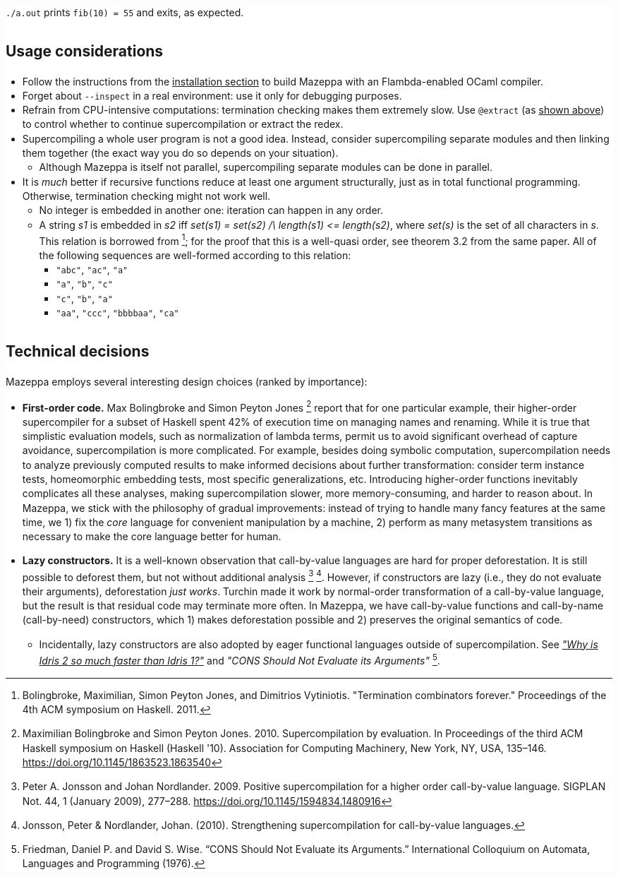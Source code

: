 `./a.out` prints `fib(10) = 55` and exits, as expected.

## Usage considerations

 - Follow the instructions from the [installation section](#installation) to build Mazeppa with an Flambda-enabled OCaml compiler.
 - Forget about `--inspect` in a real environment: use it only for debugging purposes.
 - Refrain from CPU-intensive computations: termination checking makes them extremely slow. Use `@extract` (as [shown above](#restricting-supercompilation)) to control whether to continue supercompilation or extract the redex.
 - Supercompiling a whole user program is not a good idea. Instead, consider supercompiling separate modules and then linking them together (the exact way you do so depends on your situation).
   - Although Mazeppa is itself not parallel, supercompiling separate modules can be done in parallel.
 - It is _much_ better if recursive functions reduce at least one argument structurally, just as in total functional programming. Otherwise, termination checking might not work well.
   - No integer is embedded in another one: iteration can happen in any order.
   - A string _s1_ is embedded in _s2_ iff _set(s1) = set(s2) /\ length(s1) <= length(s2)_, where _set(s)_ is the set of all characters in _s_. This relation is borrowed from [^termination-combinators]; for the proof that this is a well-quasi order, see theorem 3.2 from the same paper. All of the following sequences are well-formed according to this relation:
     - `"abc"`, `"ac"`, `"a"`
     - `"a"`, `"b"`, `"c"`
     - `"c"`, `"b"`, `"a"`
     - `"aa"`, `"ccc"`, `"bbbbaa"`, `"ca"`

## Technical decisions

Mazeppa employs several interesting design choices (ranked by importance):

 - **First-order code.** Max Bolingbroke and Simon Peyton Jones [^supercomp-by-eval] report that for one particular example, their higher-order supercompiler for a subset of Haskell spent 42% of execution time on managing names and renaming. While it is true that simplistic evaluation models, such as normalization of lambda terms, permit us to avoid significant overhead of capture avoidance, supercompilation is more complicated. For example, besides doing symbolic computation, supercompilation needs to analyze previously computed results to make informed decisions about further transformation: consider term instance tests, homeomorphic embedding tests, most specific generalizations, etc. Introducing higher-order functions inevitably complicates all these analyses, making supercompilation slower, more memory-consuming, and harder to reason about. In Mazeppa, we stick with the philosophy of gradual improvements: instead of trying to handle many fancy features at the same time, we 1) fix the _core_ language for convenient manipulation by a machine, 2) perform as many metasystem transitions as necessary to make the core language better for human.

 - **Lazy constructors.** It is a well-known observation that call-by-value languages are hard for proper deforestation. It is still possible to deforest them, but not without additional analysis [^CbV-supercomp] [^CbV-supercomp-next]. However, if constructors are lazy (i.e., they do not evaluate their arguments), deforestation _just works_. Turchin made it work by normal-order transformation of a call-by-value language, but the result is that residual code may terminate more often. In Mazeppa, we have call-by-value functions and call-by-name (call-by-need) constructors, which 1) makes deforestation possible and 2) preserves the original semantics of code.
   - Incidentally, lazy constructors are also adopted by eager functional languages outside of supercompilation. See [_"Why is Idris 2 so much faster than Idris 1?"_](https://www.type-driven.org.uk/edwinb/why-is-idris-2-so-much-faster-than-idris-1.html) and _"CONS Should Not Evaluate its Arguments"_ [^cons-lazy-alloc].


[Svg Preview]: https://marketplace.visualstudio.com/items?itemName=SimonSiefke.svg-preview
[exponentiation-by-squaring]: https://en.wikipedia.org/wiki/Exponentiation_by_squaring
[Knuth-Morris-Pratt algorithm (KMP)]: https://en.wikipedia.org/wiki/Knuth%E2%80%93Morris%E2%80%93Pratt_algorithm
[Valentin Turchin]: https://en.wikipedia.org/wiki/Valentin_Turchin
[_metasystem transition_]: http://pespmc1.vub.ac.be/MST.html
[normalization-by-evaluation]: https://davidchristiansen.dk/tutorials/nbe/
[Church numerals]: https://en.wikipedia.org/wiki/Church_encoding#Church_numerals
["on the fly"]: https://hirrolot.github.io/posts/sat-supercompilation.html
[staged compilation]: https://okmij.org/ftp/ML/MetaOCaml.html
[adopted from Haskell]: https://wiki.haskell.org/Haskell/Lazy_evaluation
[below]: #technical-decisions
[Boehm GC]: https://hboehm.info/gc/
[eating most]: https://github.com/mazeppa-dev/mazeppa/issues/4#issuecomment-2260440382
[ephemeron]: https://ocaml.org/manual/latest/api/Ephemeron.html
[perfect hash function]: https://en.wikipedia.org/wiki/Perfect_hash_function#Memory_address_identity
[hash table]: https://ocaml.org/manual/latest/api/Hashtbl.html
[GitHub Releases]: https://github.com/mazeppa-dev/mazeppa/releases
[find suitable heuristics]: https://github.com/mazeppa-dev/mazeppa/issues/2
[definitional interpreter]: lib/evaluator.ml
[translating Mazeppa to C]: #translation-to-c
[distiller]: https://github.com/poitin/Distiller
[_hierarchy of program transformers_]: https://github.com/poitin/Higher-Level-Transformer
[^turchin-concept]: Valentin F. Turchin. 1986. The concept of a supercompiler. ACM Trans. Program. Lang. Syst. 8, 3 (July 1986), 292–325. https://doi.org/10.1145/5956.5957
[^deforestation]: Philip Wadler. 1988. Deforestation: transforming programs to eliminate trees. Theor. Comput. Sci. 73, 2 (June 22, 1990), 231–248. https://doi.org/10.1016/0304-3975(90)90147-A
[^partial-evaluation]: Futamura, Y. (1983). Partial computation of programs. In: Goto, E., Furukawa, K., Nakajima, R., Nakata, I., Yonezawa, A. (eds) RIMS Symposia on Software Science and Engineering. Lecture Notes in Computer Science, vol 147. Springer, Berlin, Heidelberg. https://doi.org/10.1007/3-540-11980-9_13
[^CbV-supercomp]: Peter A. Jonsson and Johan Nordlander. 2009. Positive supercompilation for a higher order call-by-value language. SIGPLAN Not. 44, 1 (January 2009), 277–288. https://doi.org/10.1145/1594834.1480916
[^CbV-supercomp-next]: Jonsson, Peter & Nordlander, Johan. (2010). Strengthening supercompilation for call-by-value languages.
[^kmp]: D. E. Knuth, J. H. Morris, and V. R. Pratt. Fast pattern matching in strings. SIAM Journal on Computing, 6:page 323 (1977).
[^perfect-process-tree]: Glück, R., Klimov, A.V. (1993). Occam's razor in metacomputation: the notion of a perfect process tree. In: Cousot, P., Falaschi, M., Filé, G., Rauzy, A. (eds) Static Analysis. WSA 1993. Lecture Notes in Computer Science, vol 724. Springer, Berlin, Heidelberg. https://doi.org/10.1007/3-540-57264-3_34
[^positive-supercomp]: Sørensen MH, Glück R, Jones ND. A positive supercompiler. Journal of Functional Programming. 1996;6(6):811-838. doi:10.1017/S0956796800002008
[^partial-evaluation-matches-1]: Consel, Charles, and Olivier Danvy. "Partial evaluation of pattern matching in strings." Information Processing Letters 30.2 (1989): 79-86.
[^partial-evaluation-matches-2]: Jones, Neil & Gomard, Carsten & Sestoft, Peter. (1993). Partial Evaluation and Automatic Program Generation.
[^turchin-mst-scp]: Turchin, V.F. (1996). Metacomputation: Metasystem transitions plus supercompilation. In: Danvy, O., Glück, R., Thiemann, P. (eds) Partial Evaluation. Lecture Notes in Computer Science, vol 1110. Springer, Berlin, Heidelberg. https://doi.org/10.1007/3-540-61580-6_24
[^turchin-transformation]: Turchin, Valentin F. "Program transformation with metasystem transitions." Journal of Functional Programming 3.3 (1993): 283-313.
[^turchin-dialogue]: Turchin, Valentin F.. “A dialogue on Metasystem transition.” World Futures 45 (1995): 5-57.
[^turchin-metavariables]: Turchin, V., and A. Nemytykh. Metavariables: Their implementation and use in Program Transformation. CCNY Technical Report CSc TR-95-012, 1995.
[^termination-combinators]: Bolingbroke, Maximilian, Simon Peyton Jones, and Dimitrios Vytiniotis. "Termination combinators forever." Proceedings of the 4th ACM symposium on Haskell. 2011.
[^supercomp-by-eval]: Maximilian Bolingbroke and Simon Peyton Jones. 2010. Supercompilation by evaluation. In Proceedings of the third ACM Haskell symposium on Haskell (Haskell '10). Association for Computing Machinery, New York, NY, USA, 135–146. https://doi.org/10.1145/1863523.1863540
[^cons-lazy-alloc]: Friedman, Daniel P. and David S. Wise. “CONS Should Not Evaluate its Arguments.” International Colloquium on Automata, Languages and Programming (1976).
[^mitchell-supero]: Mitchell, Neil. “Rethinking supercompilation.” ACM SIGPLAN International Conference on Functional Programming (2010).
[^metric-space]: Sørensen, M.H.B. (1998). Convergence of program transformers in the metric space of trees. In: Jeuring, J. (eds) Mathematics of Program Construction. MPC 1998. Lecture Notes in Computer Science, vol 1422. Springer, Berlin, Heidelberg. https://doi.org/10.1007/BFb0054297
[^homeomorphic-embedding]: Leuschel, Michael. "Homeomorphic embedding for online termination of symbolic methods." The essence of computation: complexity, analysis, transformation (2002): 379-403.
[^supercomp-code-explosion]: Jonsson, Peter & Nordlander, Johan. (2011). Taming code explosion in supercompilation. PERM'11 - Proceedings of the 20th ACM SIGPLAN Workshop on Partial Evaluation and Program Manipulation. 33-42. 10.1145/1929501.1929507.
[^dependent-types-erasure]: Tejiščák, Matúš. Erasure in dependently typed programming. Diss. University of St Andrews, 2020.
[^equality-indices]: Glück, Robert, Andrei Klimov, and Antonina Nepeivoda. "Nonlinear Configurations for Superlinear Speedup by Supercompilation." Fifth International Valentin Turchin Workshop on Metacomputation. 2016.
[^awkward-squad]: Peyton Jones, Simon. (2002). Tackling the Awkward Squad: monadic input/output, concurrency, exceptions, and foreign-language calls in Haskell.
[^supercomp-ideas-and-methods]: Klyuchnikov, Ilya, and Dimitur Krustev. "Supercompilation: Ideas and methods." The Monad. Reader Issue 23 (2014): 17.
[^supercomp-main-principles]: Klimov, Andrei & Romanenko, Sergei. (2018). Supercompilation: main principles and basic concepts. Keldysh Institute Preprints. 1-36. 10.20948/prepr-2018-111.
[^supercomp-homeomorphic]: Romanenko, Sergei. (2018). Supercompilation: homeomorphic embedding, call-by-name, partial evaluation. Keldysh Institute Preprints. 1-32. 10.20948/prepr-2018-209.
[^metacomp-by-supercomp]: Robert Glück and Morten Heine Sørensen. 1996. A Roadmap to Metacomputation by Supercompilation. In Selected Papers from the International Seminar on Partial Evaluation. Springer-Verlag, Berlin, Heidelberg, 137–160. https://dl.acm.org/doi/10.5555/647372.724040
[^jungle-driving]: Secher, J.P. (2001). Driving in the Jungle. In: Danvy, O., Filinski, A. (eds) Programs as Data Objects. PADO 2001. Lecture Notes in Computer Science, vol 2053. Springer, Berlin, Heidelberg. https://doi.org/10.1007/3-540-44978-7_12
[^jungle-evaluation]: Hoffmann, B., Plump, D. (1988). Jungle evaluation for efficient term rewriting. In: Grabowski, J., Lescanne, P., Wechler, W. (eds) Algebraic and Logic Programming. ALP 1988. Lecture Notes in Computer Science, vol 343. Springer, Berlin, Heidelberg. https://doi.org/10.1007/3-540-50667-5_71
[^distillation]: Hamilton, Geoff. (2007). Distillation: Extracting the essence of programs. Proceedings of the ACM SIGPLAN Symposium on Partial Evaluation and Semantics-Based Program Manipulation. 61-70. 10.1145/1244381.1244391.
[^distillation-essence]: Hamilton, G.W. (2010). Extracting the Essence of Distillation. In: Pnueli, A., Virbitskaite, I., Voronkov, A. (eds) Perspectives of Systems Informatics. PSI 2009. Lecture Notes in Computer Science, vol 5947. Springer, Berlin, Heidelberg. https://doi.org/10.1007/978-3-642-11486-1_13
[^distillation-graphs]: Hamilton, Geoff & Mendel-Gleason, Gavin. (2010). A Graph-Based Definition of Distillation.
[^distillation-lts]: Hamilton, Geoff & Jones, Neil. (2012). Distillation with labelled transition systems. Conference Record of the Annual ACM Symposium on Principles of Programming Languages. 15-24. 10.1145/2103746.2103753.
[^distillation-theorem-proving]: G. W. Hamilton. 2006. Poitín: Distilling Theorems From Conjectures. Electron. Notes Theor. Comput. Sci. 151, 1 (March, 2006), 143–160. https://doi.org/10.1016/j.entcs.2005.11.028
[^hamilton-700]: Hamilton, Geoff. "The Next 700 Program Transformers." International Symposium on Logic-Based Program Synthesis and Transformation. Cham: Springer International Publishing, 2021.
[^higher-level-supercomp]: Klyuchnikov, Ilya, and Sergei Romanenko. "Towards higher-level supercompilation." Second International Workshop on Metacomputation in Russia. Vol. 2. No. 4.2. 2010.